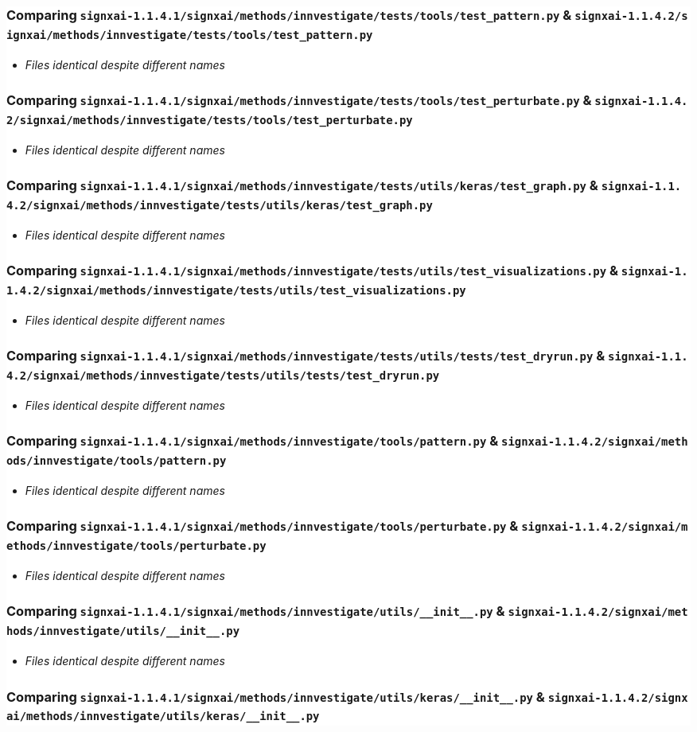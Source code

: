 ### Comparing `signxai-1.1.4.1/signxai/methods/innvestigate/tests/tools/test_pattern.py` & `signxai-1.1.4.2/signxai/methods/innvestigate/tests/tools/test_pattern.py`

 * *Files identical despite different names*

### Comparing `signxai-1.1.4.1/signxai/methods/innvestigate/tests/tools/test_perturbate.py` & `signxai-1.1.4.2/signxai/methods/innvestigate/tests/tools/test_perturbate.py`

 * *Files identical despite different names*

### Comparing `signxai-1.1.4.1/signxai/methods/innvestigate/tests/utils/keras/test_graph.py` & `signxai-1.1.4.2/signxai/methods/innvestigate/tests/utils/keras/test_graph.py`

 * *Files identical despite different names*

### Comparing `signxai-1.1.4.1/signxai/methods/innvestigate/tests/utils/test_visualizations.py` & `signxai-1.1.4.2/signxai/methods/innvestigate/tests/utils/test_visualizations.py`

 * *Files identical despite different names*

### Comparing `signxai-1.1.4.1/signxai/methods/innvestigate/tests/utils/tests/test_dryrun.py` & `signxai-1.1.4.2/signxai/methods/innvestigate/tests/utils/tests/test_dryrun.py`

 * *Files identical despite different names*

### Comparing `signxai-1.1.4.1/signxai/methods/innvestigate/tools/pattern.py` & `signxai-1.1.4.2/signxai/methods/innvestigate/tools/pattern.py`

 * *Files identical despite different names*

### Comparing `signxai-1.1.4.1/signxai/methods/innvestigate/tools/perturbate.py` & `signxai-1.1.4.2/signxai/methods/innvestigate/tools/perturbate.py`

 * *Files identical despite different names*

### Comparing `signxai-1.1.4.1/signxai/methods/innvestigate/utils/__init__.py` & `signxai-1.1.4.2/signxai/methods/innvestigate/utils/__init__.py`

 * *Files identical despite different names*

### Comparing `signxai-1.1.4.1/signxai/methods/innvestigate/utils/keras/__init__.py` & `signxai-1.1.4.2/signxai/methods/innvestigate/utils/keras/__init__.py`
